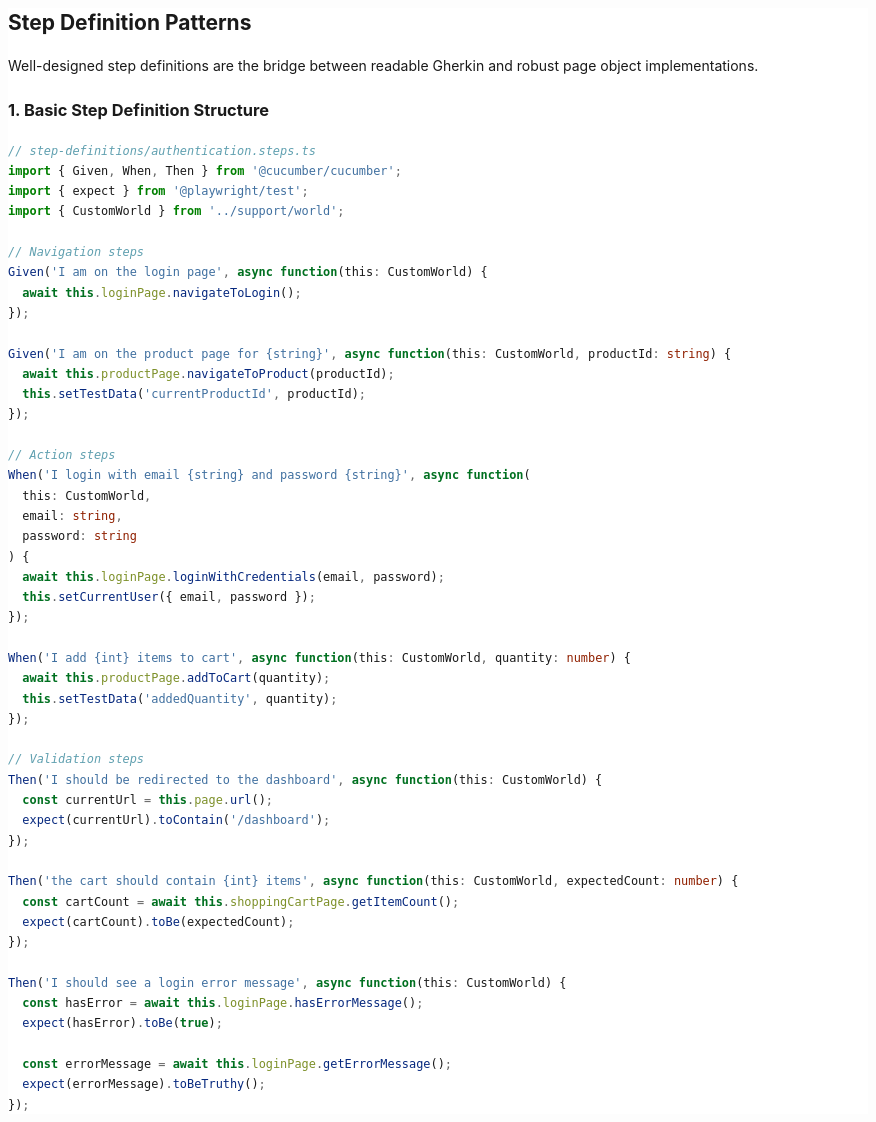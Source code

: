 
## Step Definition Patterns

Well-designed step definitions are the bridge between readable Gherkin and robust page object implementations.

### 1. Basic Step Definition Structure

```typescript
// step-definitions/authentication.steps.ts
import { Given, When, Then } from '@cucumber/cucumber';
import { expect } from '@playwright/test';
import { CustomWorld } from '../support/world';

// Navigation steps
Given('I am on the login page', async function(this: CustomWorld) {
  await this.loginPage.navigateToLogin();
});

Given('I am on the product page for {string}', async function(this: CustomWorld, productId: string) {
  await this.productPage.navigateToProduct(productId);
  this.setTestData('currentProductId', productId);
});

// Action steps
When('I login with email {string} and password {string}', async function(
  this: CustomWorld, 
  email: string, 
  password: string
) {
  await this.loginPage.loginWithCredentials(email, password);
  this.setCurrentUser({ email, password });
});

When('I add {int} items to cart', async function(this: CustomWorld, quantity: number) {
  await this.productPage.addToCart(quantity);
  this.setTestData('addedQuantity', quantity);
});

// Validation steps
Then('I should be redirected to the dashboard', async function(this: CustomWorld) {
  const currentUrl = this.page.url();
  expect(currentUrl).toContain('/dashboard');
});

Then('the cart should contain {int} items', async function(this: CustomWorld, expectedCount: number) {
  const cartCount = await this.shoppingCartPage.getItemCount();
  expect(cartCount).toBe(expectedCount);
});

Then('I should see a login error message', async function(this: CustomWorld) {
  const hasError = await this.loginPage.hasErrorMessage();
  expect(hasError).toBe(true);

  const errorMessage = await this.loginPage.getErrorMessage();
  expect(errorMessage).toBeTruthy();
});
```

